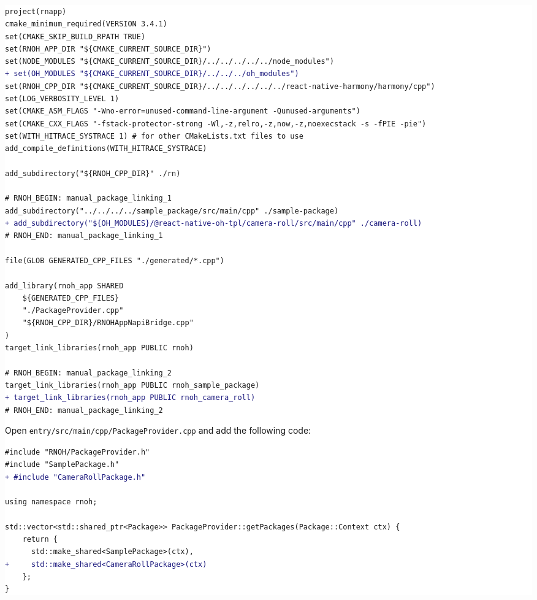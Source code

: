 ```diff
project(rnapp)
cmake_minimum_required(VERSION 3.4.1)
set(CMAKE_SKIP_BUILD_RPATH TRUE)
set(RNOH_APP_DIR "${CMAKE_CURRENT_SOURCE_DIR}")
set(NODE_MODULES "${CMAKE_CURRENT_SOURCE_DIR}/../../../../../node_modules")
+ set(OH_MODULES "${CMAKE_CURRENT_SOURCE_DIR}/../../../oh_modules")
set(RNOH_CPP_DIR "${CMAKE_CURRENT_SOURCE_DIR}/../../../../../../react-native-harmony/harmony/cpp")
set(LOG_VERBOSITY_LEVEL 1)
set(CMAKE_ASM_FLAGS "-Wno-error=unused-command-line-argument -Qunused-arguments")
set(CMAKE_CXX_FLAGS "-fstack-protector-strong -Wl,-z,relro,-z,now,-z,noexecstack -s -fPIE -pie")
set(WITH_HITRACE_SYSTRACE 1) # for other CMakeLists.txt files to use
add_compile_definitions(WITH_HITRACE_SYSTRACE)

add_subdirectory("${RNOH_CPP_DIR}" ./rn)

# RNOH_BEGIN: manual_package_linking_1
add_subdirectory("../../../../sample_package/src/main/cpp" ./sample-package)
+ add_subdirectory("${OH_MODULES}/@react-native-oh-tpl/camera-roll/src/main/cpp" ./camera-roll)
# RNOH_END: manual_package_linking_1

file(GLOB GENERATED_CPP_FILES "./generated/*.cpp")

add_library(rnoh_app SHARED
    ${GENERATED_CPP_FILES}
    "./PackageProvider.cpp"
    "${RNOH_CPP_DIR}/RNOHAppNapiBridge.cpp"
)
target_link_libraries(rnoh_app PUBLIC rnoh)

# RNOH_BEGIN: manual_package_linking_2
target_link_libraries(rnoh_app PUBLIC rnoh_sample_package)
+ target_link_libraries(rnoh_app PUBLIC rnoh_camera_roll)
# RNOH_END: manual_package_linking_2
```

Open `entry/src/main/cpp/PackageProvider.cpp` and add the following code:

```diff
#include "RNOH/PackageProvider.h"
#include "SamplePackage.h"
+ #include "CameraRollPackage.h"

using namespace rnoh;

std::vector<std::shared_ptr<Package>> PackageProvider::getPackages(Package::Context ctx) {
    return {
      std::make_shared<SamplePackage>(ctx),
+     std::make_shared<CameraRollPackage>(ctx)
    };
}
```
